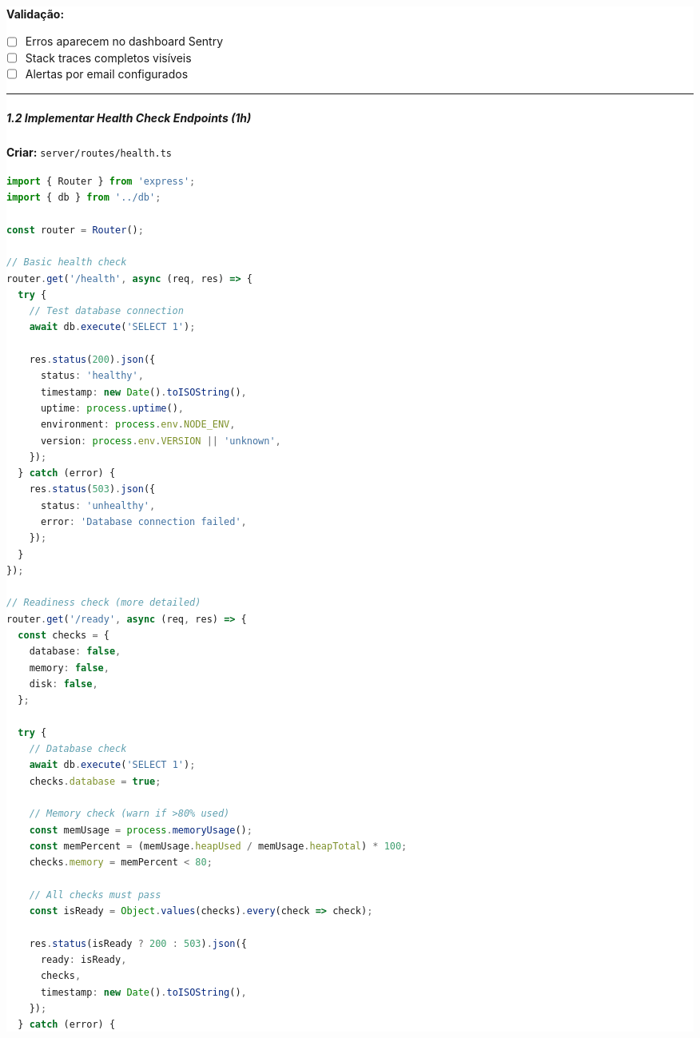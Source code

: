 **Validação:**
- [ ] Erros aparecem no dashboard Sentry
- [ ] Stack traces completos visíveis
- [ ] Alertas por email configurados

---

##### 1.2 Implementar Health Check Endpoints (1h)

**Criar:** `server/routes/health.ts`

```typescript
import { Router } from 'express';
import { db } from '../db';

const router = Router();

// Basic health check
router.get('/health', async (req, res) => {
  try {
    // Test database connection
    await db.execute('SELECT 1');

    res.status(200).json({
      status: 'healthy',
      timestamp: new Date().toISOString(),
      uptime: process.uptime(),
      environment: process.env.NODE_ENV,
      version: process.env.VERSION || 'unknown',
    });
  } catch (error) {
    res.status(503).json({
      status: 'unhealthy',
      error: 'Database connection failed',
    });
  }
});

// Readiness check (more detailed)
router.get('/ready', async (req, res) => {
  const checks = {
    database: false,
    memory: false,
    disk: false,
  };

  try {
    // Database check
    await db.execute('SELECT 1');
    checks.database = true;

    // Memory check (warn if >80% used)
    const memUsage = process.memoryUsage();
    const memPercent = (memUsage.heapUsed / memUsage.heapTotal) * 100;
    checks.memory = memPercent < 80;

    // All checks must pass
    const isReady = Object.values(checks).every(check => check);

    res.status(isReady ? 200 : 503).json({
      ready: isReady,
      checks,
      timestamp: new Date().toISOString(),
    });
  } catch (error) {
```